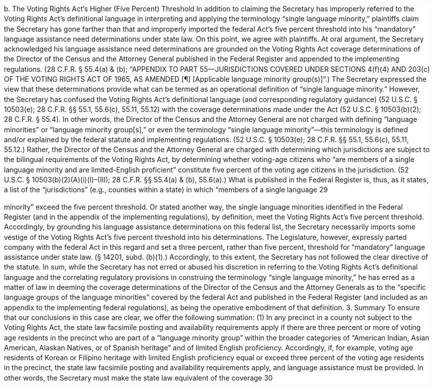 b. The Voting Rights Act’s Higher (Five Percent) Threshold
In addition to claiming the Secretary has improperly referred to the Voting Rights
Act’s definitional language in interpreting and applying the terminology “single language minority,” plaintiffs claim the Secretary has gone farther than that and improperly imported the federal Act’s five percent threshold into his “mandatory” language assistance need determinations under state law. On this point, we agree with plaintiffs.
At oral argument, the Secretary acknowledged his language assistance need determinations are grounded on the Voting Rights Act coverage determinations of the Director of the Census and the Attorney General published in the Federal Register and appended to the implementing regulations. (28 C.F.R. § 55.4(a) & (b); “APPENDIX TO PART 55—JURISDICTIONS COVERED UNDER SECTIONS 4(f)(4) AND 203(c) OF THE VOTING RIGHTS ACT OF 1965, AS AMENDED [¶] [Applicable language minority group(s)]”.) The Secretary expressed the view that these determinations provide what can be termed as an operational definition of “single language minority.”
However, the Secretary has confused the Voting Rights Act’s definitional language (and corresponding regulatory guidance) (52 U.S.C. § 10503(e); 28 C.F.R.
§§ 55.1, 55.6(c), 55.11, 55.12) with the coverage determinations made under the Act (52 U.S.C. § 10503(b)(2); 28 C.F.R. § 55.4). In other words, the Director of the Census and the Attorney General are not charged with defining “language minorities” or “language minority group[s],” or even the terminology “single language minority”—this terminology is defined and/or explained by the federal statute and implementing regulations. (52 U.S.C. § 10503(e); 28 C.F.R. §§ 55.1, 55.6(c), 55.11, 55.12.) Rather, the Director of the Census and the Attorney General are charged with determining which jurisdictions are subject to the bilingual requirements of the Voting Rights Act, by determining whether voting-age citizens who “are members of a single language minority and are limited-English proficient” constitute five percent of the voting age citizens in the jurisdiction. (52 U.S.C. § 10503(b)(2)(A)(i)(I)–(III); 28 C.F.R. §§ 55.4(a) & (b), 55.6(a).) What is published in the Federal Register is, thus, as it states, a list of the “jurisdictions” (e.g., counties within a state) in which “members of a single language
29

minority” exceed the five percent threshold. Or stated another way, the single language minorities identified in the Federal Register (and in the appendix of the implementing regulations), by definition, meet the Voting Rights Act’s five percent threshold.
Accordingly, by grounding his language assistance determinations on this federal list, the Secretary necessarily imports some vestige of the Voting Rights Act’s five percent threshold into his determinations. The Legislature, however, expressly parted company with the federal Act in this regard and set a three percent, rather than five percent, threshold for “mandatory” language assistance under state law. (§ 14201, subd. (b)(1).) Accordingly, to this extent, the Secretary has not followed the clear directive of the statute.
In sum, while the Secretary has not erred or abused his discretion in referring to the Voting Rights Act’s definitional language and the correlating regulatory provisions in construing the terminology “single language minority,” he has erred as a matter of law in deeming the coverage determinations of the Director of the Census and the Attorney Generals as to the “specific language groups of the language minorities” covered by the federal Act and published in the Federal Register (and included as an appendix to the implementing federal regulations), as being the operative embodiment of that definition.
3. Summary
To ensure that our conclusions in this case are clear, we offer the following summation:
(1) In any precinct in a county not subject to the Voting Rights Act, the state law facsimile posting and availability requirements apply if there are three percent or more of voting age residents in the precinct who are part of a “language minority group” within the broader categories of “American Indian, Asian American, Alaskan Natives, or of Spanish heritage” and of limited English proficiency. Accordingly, if, for example, voting age residents of Korean or Filipino heritage with limited English proficiency equal or exceed three percent of the voting age residents in the precinct, the state law facsimile posting and availability requirements apply, and language assistance must be provided. In other words, the Secretary must make the state law equivalent of the coverage
30
